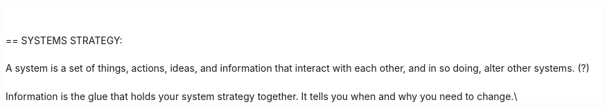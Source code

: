 \
\
== SYSTEMS STRATEGY:\
\
A system is a set of things, actions, ideas, and information that
interact with each other, and in so doing, alter other systems. (?)\
\
Information is the glue that holds your system strategy together. It
tells you when and why you need to change.\

</div>

